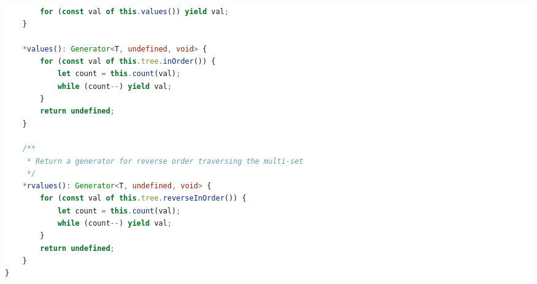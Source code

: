 ```ts
        for (const val of this.values()) yield val;
    }

    *values(): Generator<T, undefined, void> {
        for (const val of this.tree.inOrder()) {
            let count = this.count(val);
            while (count--) yield val;
        }
        return undefined;
    }

    /**
     * Return a generator for reverse order traversing the multi-set
     */
    *rvalues(): Generator<T, undefined, void> {
        for (const val of this.tree.reverseInOrder()) {
            let count = this.count(val);
            while (count--) yield val;
        }
        return undefined;
    }
}
```






